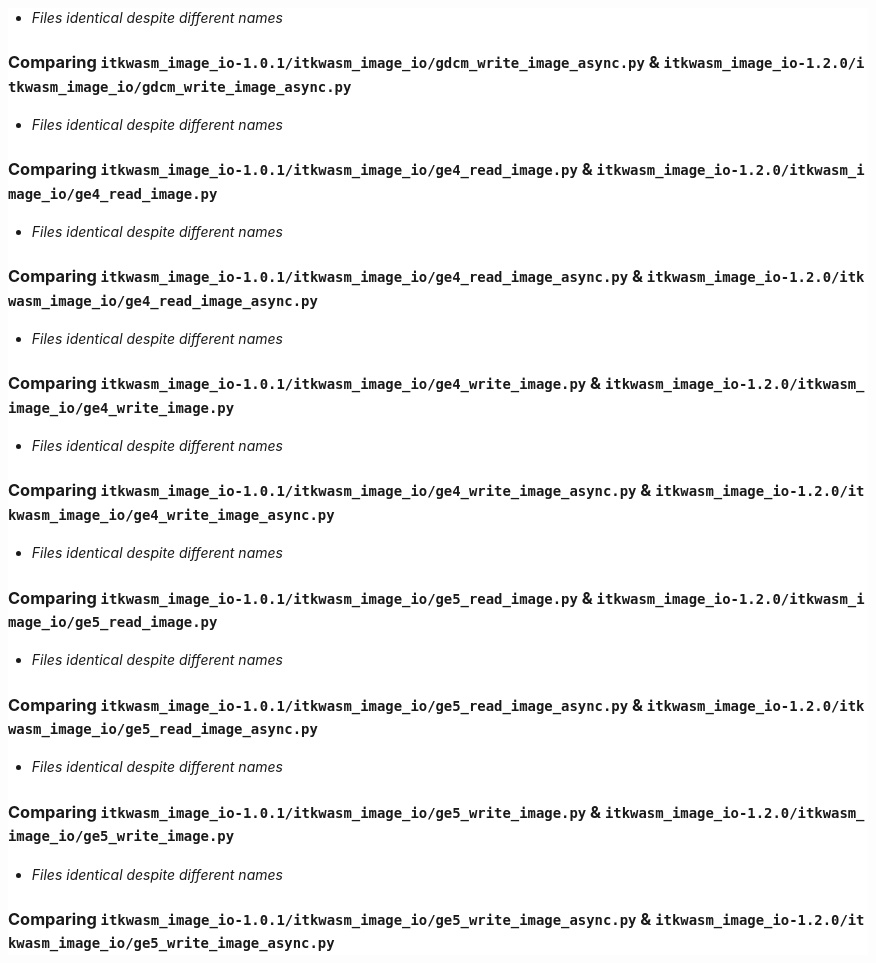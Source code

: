  * *Files identical despite different names*

### Comparing `itkwasm_image_io-1.0.1/itkwasm_image_io/gdcm_write_image_async.py` & `itkwasm_image_io-1.2.0/itkwasm_image_io/gdcm_write_image_async.py`

 * *Files identical despite different names*

### Comparing `itkwasm_image_io-1.0.1/itkwasm_image_io/ge4_read_image.py` & `itkwasm_image_io-1.2.0/itkwasm_image_io/ge4_read_image.py`

 * *Files identical despite different names*

### Comparing `itkwasm_image_io-1.0.1/itkwasm_image_io/ge4_read_image_async.py` & `itkwasm_image_io-1.2.0/itkwasm_image_io/ge4_read_image_async.py`

 * *Files identical despite different names*

### Comparing `itkwasm_image_io-1.0.1/itkwasm_image_io/ge4_write_image.py` & `itkwasm_image_io-1.2.0/itkwasm_image_io/ge4_write_image.py`

 * *Files identical despite different names*

### Comparing `itkwasm_image_io-1.0.1/itkwasm_image_io/ge4_write_image_async.py` & `itkwasm_image_io-1.2.0/itkwasm_image_io/ge4_write_image_async.py`

 * *Files identical despite different names*

### Comparing `itkwasm_image_io-1.0.1/itkwasm_image_io/ge5_read_image.py` & `itkwasm_image_io-1.2.0/itkwasm_image_io/ge5_read_image.py`

 * *Files identical despite different names*

### Comparing `itkwasm_image_io-1.0.1/itkwasm_image_io/ge5_read_image_async.py` & `itkwasm_image_io-1.2.0/itkwasm_image_io/ge5_read_image_async.py`

 * *Files identical despite different names*

### Comparing `itkwasm_image_io-1.0.1/itkwasm_image_io/ge5_write_image.py` & `itkwasm_image_io-1.2.0/itkwasm_image_io/ge5_write_image.py`

 * *Files identical despite different names*

### Comparing `itkwasm_image_io-1.0.1/itkwasm_image_io/ge5_write_image_async.py` & `itkwasm_image_io-1.2.0/itkwasm_image_io/ge5_write_image_async.py`
